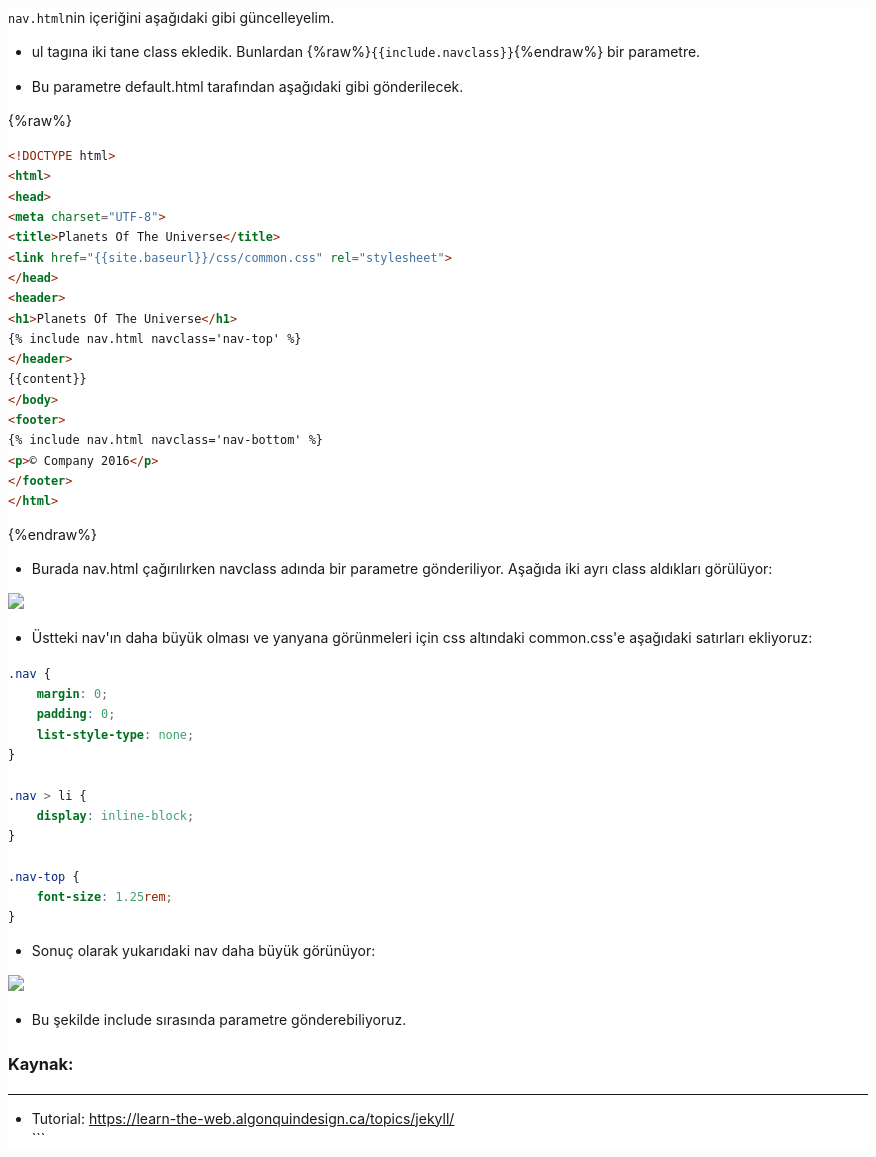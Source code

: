 ```nav.html```nin içeriğini aşağıdaki gibi güncelleyelim.
* ul tagına iki tane class ekledik. Bunlardan {%raw%}`{{include.navclass}}`{%endraw%} bir parametre.

* Bu parametre default.html tarafından aşağıdaki gibi gönderilecek.

{%raw%}
~~~html
<!DOCTYPE html>
<html>
<head>
<meta charset="UTF-8">
<title>Planets Of The Universe</title>
<link href="{{site.baseurl}}/css/common.css" rel="stylesheet">
</head>
<header>
<h1>Planets Of The Universe</h1>
{% include nav.html navclass='nav-top' %}
</header>
{{content}}
</body>
<footer>
{% include nav.html navclass='nav-bottom' %}
<p>© Company 2016</p>
</footer>
</html> 
~~~
{%endraw%}

* Burada nav.html çağırılırken navclass adında bir parametre gönderiliyor.
Aşağıda iki ayrı class aldıkları görülüyor:

<img  class="img-responsive"  src="{{ site.baseurl }}/images/jek1.png">

* Üstteki nav'ın daha büyük olması ve yanyana görünmeleri için css altındaki common.css'e aşağıdaki satırları ekliyoruz:

~~~css
.nav {
	margin: 0;
	padding: 0;
	list-style-type: none;
}

.nav > li {
	display: inline-block;
}

.nav-top {
	font-size: 1.25rem;
}
~~~

* Sonuç olarak yukarıdaki nav daha büyük görünüyor:

<img  class="img-responsive"  src="{{ site.baseurl }}/images/jek2.png">


* Bu şekilde include sırasında parametre gönderebiliyoruz.

<h3>Kaynak:</h3><hr>
<ul>
<li>Tutorial: <a href="https://learn-the-web.algonquindesign.ca/topics/jekyll/">https://learn-the-web.algonquindesign.ca/topics/jekyll/</a> </li>
```